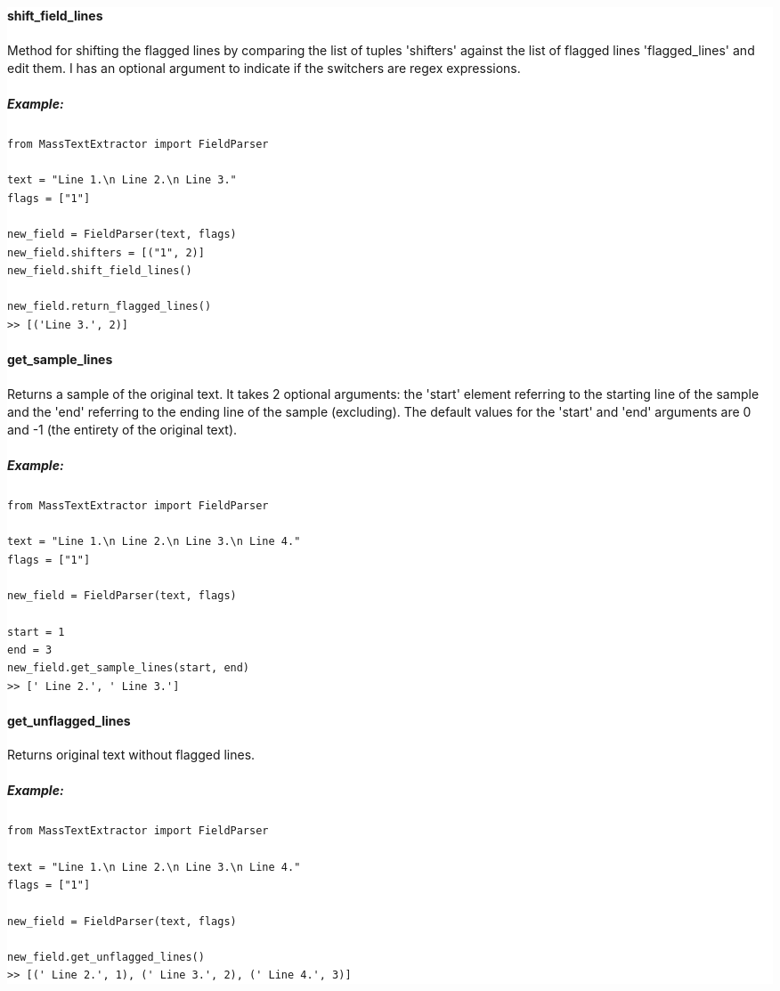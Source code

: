 #### <a name="shift_field_lines"></a>shift_field_lines
Method for shifting the flagged lines by comparing the list of tuples
'shifters' against the list of flagged lines 'flagged_lines' and edit
them. I has an optional argument to indicate if the switchers are regex
expressions.

##### Example:
```
from MassTextExtractor import FieldParser

text = "Line 1.\n Line 2.\n Line 3."
flags = ["1"]

new_field = FieldParser(text, flags)
new_field.shifters = [("1", 2)]
new_field.shift_field_lines()

new_field.return_flagged_lines()
>> [('Line 3.', 2)]
```

#### <a name="get_sample_lines"></a>get_sample_lines
Returns a sample of the original text. It takes 2 optional arguments:
the 'start' element referring to the starting line of the sample and
the 'end' referring to the ending line of the sample (excluding). The
default values for the 'start' and 'end' arguments are 0 and -1 (the
entirety of the original text).

##### Example:
```
from MassTextExtractor import FieldParser

text = "Line 1.\n Line 2.\n Line 3.\n Line 4."
flags = ["1"]

new_field = FieldParser(text, flags)

start = 1
end = 3
new_field.get_sample_lines(start, end)
>> [' Line 2.', ' Line 3.']
```

#### <a name="get_unflagged_lines"></a>get_unflagged_lines
Returns original text without flagged lines.

##### Example:
```
from MassTextExtractor import FieldParser

text = "Line 1.\n Line 2.\n Line 3.\n Line 4."
flags = ["1"]

new_field = FieldParser(text, flags)

new_field.get_unflagged_lines()
>> [(' Line 2.', 1), (' Line 3.', 2), (' Line 4.', 3)]
```

